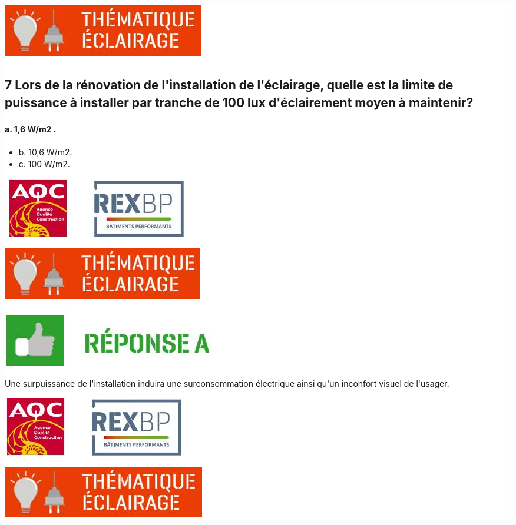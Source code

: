 ![](<images/Correction QCM Eclairage artificiel/_page_26_Picture_0.jpeg>)

## 7 Lors de la rénovation de l'installation de l'éclairage, quelle est la limite de puissance à installer par tranche de 100 lux d'éclairement moyen à maintenir?

#### **a. 1,6 W/m2 .**

- b. 10,6 W/m2.
- c. 100 W/m2.

![](<images/Correction QCM Eclairage artificiel/_page_26_Picture_6.jpeg>)

![](<images/Correction QCM Eclairage artificiel/_page_27_Picture_0.jpeg>)

![](<images/Correction QCM Eclairage artificiel/_page_27_Picture_2.jpeg>)

Une surpuissance de l'installation induira une surconsommation électrique ainsi qu'un inconfort visuel de l'usager.

![](<images/Correction QCM Eclairage artificiel/_page_27_Picture_4.jpeg>)

![](<images/Correction QCM Eclairage artificiel/_page_28_Picture_0.jpeg>)
